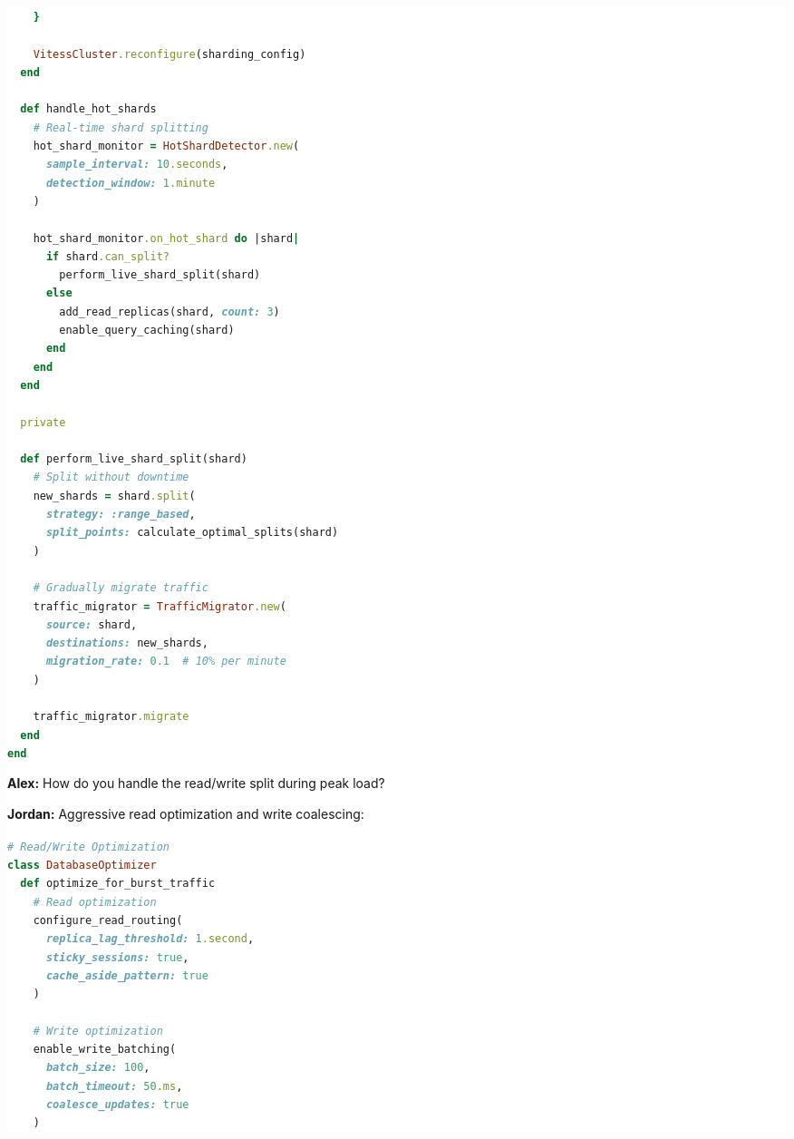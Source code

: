 ```ruby
    }
    
    VitessCluster.reconfigure(sharding_config)
  end
  
  def handle_hot_shards
    # Real-time shard splitting
    hot_shard_monitor = HotShardDetector.new(
      sample_interval: 10.seconds,
      detection_window: 1.minute
    )
    
    hot_shard_monitor.on_hot_shard do |shard|
      if shard.can_split?
        perform_live_shard_split(shard)
      else
        add_read_replicas(shard, count: 3)
        enable_query_caching(shard)
      end
    end
  end
  
  private
  
  def perform_live_shard_split(shard)
    # Split without downtime
    new_shards = shard.split(
      strategy: :range_based,
      split_points: calculate_optimal_splits(shard)
    )
    
    # Gradually migrate traffic
    traffic_migrator = TrafficMigrator.new(
      source: shard,
      destinations: new_shards,
      migration_rate: 0.1  # 10% per minute
    )
    
    traffic_migrator.migrate
  end
end
```

**Alex:** How do you handle the read/write split during peak load?

**Jordan:** Aggressive read optimization and write coalescing:

```ruby
# Read/Write Optimization
class DatabaseOptimizer
  def optimize_for_burst_traffic
    # Read optimization
    configure_read_routing(
      replica_lag_threshold: 1.second,
      sticky_sessions: true,
      cache_aside_pattern: true
    )
    
    # Write optimization
    enable_write_batching(
      batch_size: 100,
      batch_timeout: 50.ms,
      coalesce_updates: true
    )
```